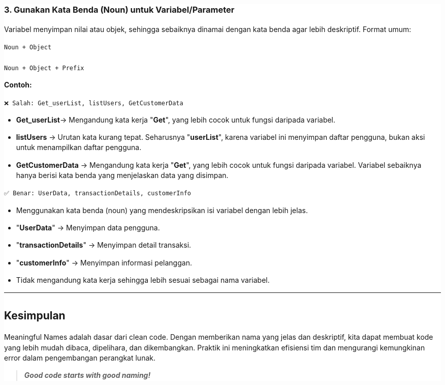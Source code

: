 ### 3. Gunakan Kata Benda (Noun) untuk Variabel/Parameter

Variabel menyimpan nilai atau objek, sehingga sebaiknya dinamai dengan kata benda agar lebih deskriptif. Format umum:

```
Noun + Object

Noun + Object + Prefix
```

**Contoh:**
```
❌ Salah: Get_userList, listUsers, GetCustomerData
```

- **Get_userList**→ Mengandung kata kerja "**Get**", yang lebih cocok untuk fungsi daripada variabel.

- **listUsers** → Urutan kata kurang tepat. Seharusnya "**userList**", karena variabel ini menyimpan daftar pengguna, bukan aksi untuk menampilkan daftar pengguna.

- **GetCustomerData** → Mengandung kata kerja "**Get**", yang lebih cocok untuk fungsi daripada variabel. Variabel sebaiknya hanya berisi kata benda yang menjelaskan data yang disimpan.


```
✅ Benar: UserData, transactionDetails, customerInfo
```

- Menggunakan kata benda (noun) yang mendeskripsikan isi variabel dengan lebih jelas.

- "**UserData**" → Menyimpan data pengguna.
 
- "**transactionDetails**" → Menyimpan detail transaksi.

- "**customerInfo**" → Menyimpan informasi pelanggan.
   
- Tidak mengandung kata kerja sehingga lebih sesuai sebagai nama variabel.

---
## Kesimpulan

Meaningful Names adalah dasar dari clean code. Dengan memberikan nama yang jelas dan deskriptif, kita dapat membuat kode yang lebih mudah dibaca, dipelihara, dan dikembangkan. Praktik ini meningkatkan efisiensi tim dan mengurangi kemungkinan error dalam pengembangan perangkat lunak.

> ***Good code starts with good naming!***

